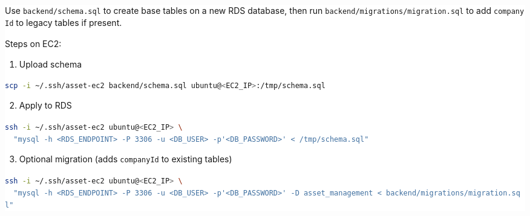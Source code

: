 Use `backend/schema.sql` to create base tables on a new RDS database, then run `backend/migrations/migration.sql` to add `companyId` to legacy tables if present.

Steps on EC2:

1. Upload schema

```bash
scp -i ~/.ssh/asset-ec2 backend/schema.sql ubuntu@<EC2_IP>:/tmp/schema.sql
```

2. Apply to RDS

```bash
ssh -i ~/.ssh/asset-ec2 ubuntu@<EC2_IP> \
  "mysql -h <RDS_ENDPOINT> -P 3306 -u <DB_USER> -p'<DB_PASSWORD>' < /tmp/schema.sql"
```

3. Optional migration (adds `companyId` to existing tables)

```bash
ssh -i ~/.ssh/asset-ec2 ubuntu@<EC2_IP> \
  "mysql -h <RDS_ENDPOINT> -P 3306 -u <DB_USER> -p'<DB_PASSWORD>' -D asset_management < backend/migrations/migration.sql"
``` 